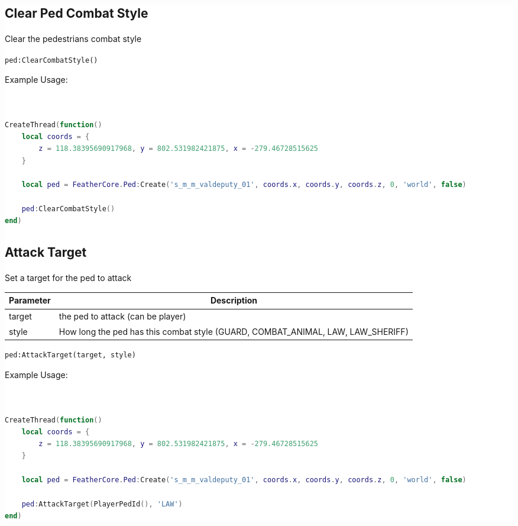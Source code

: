 ## Clear Ped Combat Style



Clear the pedestrians combat style

`ped:ClearCombatStyle()`

Example Usage:

```lua


CreateThread(function()
    local coords = {
        z = 118.38395690917968, y = 802.531982421875, x = -279.46728515625
    }

    local ped = FeatherCore.Ped:Create('s_m_m_valdeputy_01', coords.x, coords.y, coords.z, 0, 'world', false)

    ped:ClearCombatStyle()
end)
```

## Attack Target



Set a target for the ped to attack

| Parameter | Description                                                                     |
| --------- | ------------------------------------------------------------------------------- |
| target    | the ped to attack (can be player)                                               |
| style     | How long the ped has this combat style (GUARD, COMBAT_ANIMAL, LAW, LAW_SHERIFF) |

`ped:AttackTarget(target, style)`

Example Usage:

```lua


CreateThread(function()
    local coords = {
        z = 118.38395690917968, y = 802.531982421875, x = -279.46728515625
    }

    local ped = FeatherCore.Ped:Create('s_m_m_valdeputy_01', coords.x, coords.y, coords.z, 0, 'world', false)

    ped:AttackTarget(PlayerPedId(), 'LAW')
end)
```
